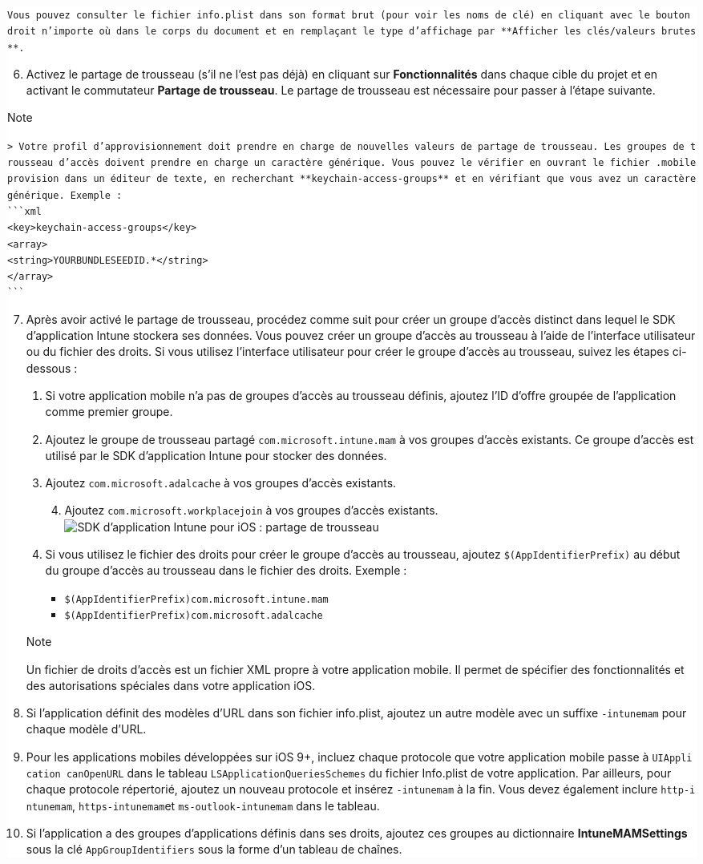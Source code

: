    Vous pouvez consulter le fichier info.plist dans son format brut (pour voir les noms de clé) en cliquant avec le bouton droit n’importe où dans le corps du document et en remplaçant le type d’affichage par **Afficher les clés/valeurs brutes**.

6. Activez le partage de trousseau (s’il ne l’est pas déjà) en cliquant sur **Fonctionnalités** dans chaque cible du projet et en activant le commutateur **Partage de trousseau**. Le partage de trousseau est nécessaire pour passer à l’étape suivante.

  > [!NOTE]
    > Votre profil d’approvisionnement doit prendre en charge de nouvelles valeurs de partage de trousseau. Les groupes de trousseau d’accès doivent prendre en charge un caractère générique. Vous pouvez le vérifier en ouvrant le fichier .mobileprovision dans un éditeur de texte, en recherchant **keychain-access-groups** et en vérifiant que vous avez un caractère générique. Exemple :
    ```xml
    <key>keychain-access-groups</key>
    <array>
    <string>YOURBUNDLESEEDID.*</string>
    </array>
    ```

7. Après avoir activé le partage de trousseau, procédez comme suit pour créer un groupe d’accès distinct dans lequel le SDK d’application Intune stockera ses données. Vous pouvez créer un groupe d’accès au trousseau à l’aide de l’interface utilisateur ou du fichier des droits. Si vous utilisez l’interface utilisateur pour créer le groupe d’accès au trousseau, suivez les étapes ci-dessous :

    1. Si votre application mobile n’a pas de groupes d’accès au trousseau définis, ajoutez l’ID d’offre groupée de l’application comme premier groupe.

    2. Ajoutez le groupe de trousseau partagé `com.microsoft.intune.mam` à vos groupes d’accès existants. Ce groupe d’accès est utilisé par le SDK d’application Intune pour stocker des données.

    3. Ajoutez `com.microsoft.adalcache` à vos groupes d’accès existants.

        4. Ajoutez `com.microsoft.workplacejoin` à vos groupes d’accès existants.
            ![SDK d’application Intune pour iOS : partage de trousseau](../media/intune-app-sdk-ios-keychain-sharing.png)

      5. Si vous utilisez le fichier des droits pour créer le groupe d’accès au trousseau, ajoutez `$(AppIdentifierPrefix)` au début du groupe d’accès au trousseau dans le fichier des droits. Exemple :

            * `$(AppIdentifierPrefix)com.microsoft.intune.mam`
            * `$(AppIdentifierPrefix)com.microsoft.adalcache`

    > [!NOTE]
    > Un fichier de droits d’accès est un fichier XML propre à votre application mobile. Il permet de spécifier des fonctionnalités et des autorisations spéciales dans votre application iOS.

7. Si l’application définit des modèles d’URL dans son fichier info.plist, ajoutez un autre modèle avec un suffixe `-intunemam` pour chaque modèle d’URL.

8. Pour les applications mobiles développées sur iOS 9+, incluez chaque protocole que votre application mobile passe à `UIApplication canOpenURL` dans le tableau `LSApplicationQueriesSchemes` du fichier Info.plist de votre application. Par ailleurs, pour chaque protocole répertorié, ajoutez un nouveau protocole et insérez `-intunemam` à la fin. Vous devez également inclure `http-intunemam`, `https-intunemam`et `ms-outlook-intunemam` dans le tableau.

9. Si l’application a des groupes d’applications définis dans ses droits, ajoutez ces groupes au dictionnaire **IntuneMAMSettings** sous la clé `AppGroupIdentifiers` sous la forme d’un tableau de chaînes.
